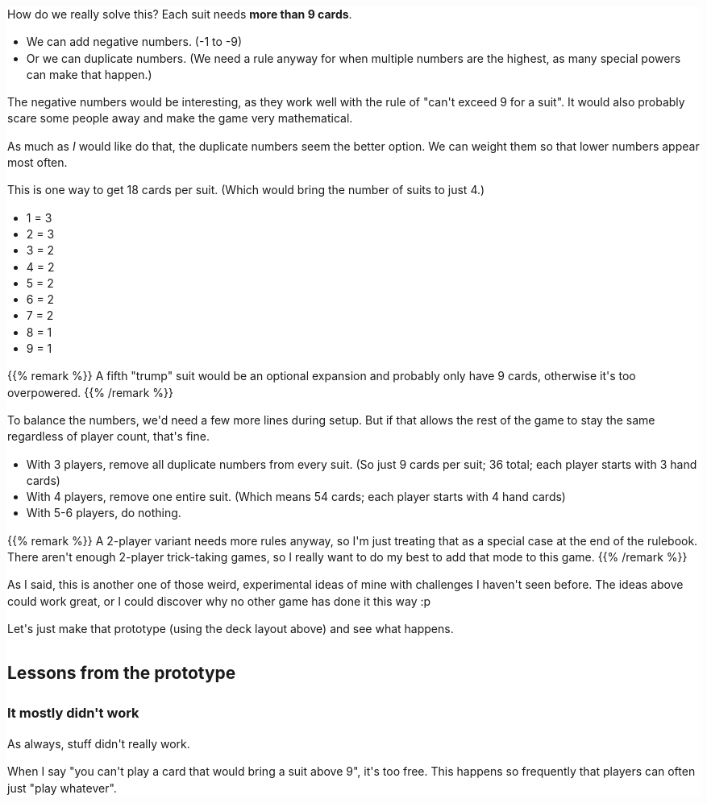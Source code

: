 How do we really solve this? Each suit needs **more than 9 cards**.
* We can add negative numbers. (-1 to -9)
* Or we can duplicate numbers. (We need a rule anyway for when multiple numbers are the highest, as many special powers can make that happen.)

The negative numbers would be interesting, as they work well with the rule of "can't exceed 9 for a suit". It would also probably scare some people away and make the game very mathematical.

As much as _I_ would like do that, the duplicate numbers seem the better option. We can weight them so that lower numbers appear most often.

This is one way to get 18 cards per suit. (Which would bring the number of suits to just 4.)
* 1 = 3
* 2 = 3
* 3 = 2
* 4 = 2
* 5 = 2
* 6 = 2
* 7 = 2
* 8 = 1
* 9 = 1

{{% remark %}}
A fifth "trump" suit would be an optional expansion and probably only have 9 cards, otherwise it's too overpowered.
{{% /remark %}}

To balance the numbers, we'd need a few more lines during setup. But if that allows the rest of the game to stay the same regardless of player count, that's fine.
* With 3 players, remove all duplicate numbers from every suit. (So just 9 cards per suit; 36 total; each player starts with 3 hand cards)
* With 4 players, remove one entire suit. (Which means 54 cards; each player starts with 4 hand cards)
* With 5-6 players, do nothing.

{{% remark %}}
A 2-player variant needs more rules anyway, so I'm just treating that as a special case at the end of the rulebook. There aren't enough 2-player trick-taking games, so I really want to do my best to add that mode to this game.
{{% /remark %}}

As I said, this is another one of those weird, experimental ideas of mine with challenges I haven't seen before. The ideas above could work great, or I could discover why no other game has done it this way :p

Let's just make that prototype (using the deck layout above) and see what happens.

## Lessons from the prototype
### It mostly didn't work
As always, stuff didn't really work.

When I say "you can't play a card that would bring a suit above 9", it's too free. This happens so frequently that players can often just "play whatever".
